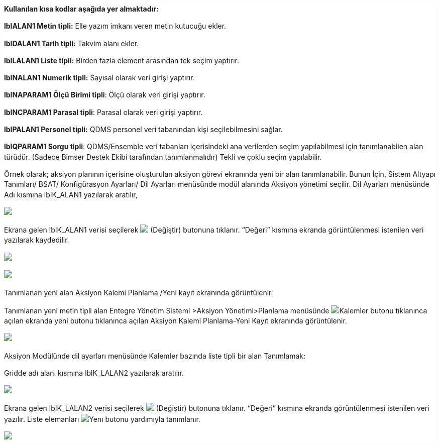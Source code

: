 **Kullanılan kısa kodlar aşağıda yer almaktadır:**

**lblALAN1 Metin tipli:** Elle yazım imkanı veren metin kutucuğu ekler.

**lblDALAN1 Tarih tipli:** Takvim alanı ekler.

**lblLALAN1 Liste tipli:** Birden fazla element arasından tek seçim yaptırır.

**lblNALAN1 Numerik tipli:** Sayısal olarak veri girişi yaptırır.

**lblNAPARAM1 Ölçü Birimi tipli**: Ölçü olarak veri girişi yaptırır.

**lblNCPARAM1 Parasal tipli**: Parasal olarak veri girişi yaptırır.

**lblPALAN1 Personel tipli:** QDMS personel veri tabanından kişi seçilebilmesini sağlar.

**lblQPARAM1 Sorgu tipli**: QDMS/Ensemble veri tabanları içerisindeki ana verilerden seçim yapılabilmesi için tanımlanabilen alan türüdür. (Sadece Bimser Destek Ekibi tarafından tanımlanmalıdır) Tekli ve çoklu seçim yapılabilir.

Örnek olarak; aksiyon planının içerisine oluşturulan aksiyon görevi ekranında yeni bir alan tanımlanabilir. Bunun İçin, Sistem Altyapı Tanımları/ BSAT/ Konfigürasyon Ayarları/ Dil Ayarları menüsünde modül alanında Aksiyon yönetimi seçilir. Dil Ayarları menüsünde Adı kısmına lbIK_ALAN1 yazılarak aratılır,

![](https://docsbimser.blob.core.windows.net/imagecontainer/auto-upload7662e523-382b-487a-b3f7-a04466e040dd)

Ekrana gelen lbIK_ALAN1 verisi seçilerek ![](https://docsbimser.blob.core.windows.net/imagecontainer/auto-upload0d7fc6c8-4173-43d5-b017-49f74055370e) (Değiştir) butonuna tıklanır. “Değeri” kısmına ekranda görüntülenmesi istenilen veri yazılarak kaydedilir.

![](https://docsbimser.blob.core.windows.net/imagecontainer/auto-upload74a0da20-f2a7-4ae8-8765-867663a1b05f)

![](https://docsbimser.blob.core.windows.net/imagecontainer/auto-upload05754cfe-30e8-4f84-9cfd-ce60624a47db)

Tanımlanan yeni alan Aksiyon Kalemi Planlama /Yeni kayıt ekranında görüntülenir.

Tanımlanan yeni metin tipli alan Entegre Yönetim Sistemi \>Aksiyon Yönetimi\>Planlama menüsünde ![](https://docsbimser.blob.core.windows.net/imagecontainer/auto-upload1f4a2cfe-cafb-4443-9e90-733b7dd420d8)Kalemler butonu tıklanınca açılan ekranda yeni butonu tıklanınca açılan Aksiyon Kalemi Planlama-Yeni Kayıt ekranında görüntülenir.

![](https://docsbimser.blob.core.windows.net/imagecontainer/auto-uploadc038a23e-b939-4a18-8c8b-ece551179b92)

Aksiyon Modülünde dil ayarları menüsünde Kalemler bazında liste tipli bir alan Tanımlamak:

Gridde adı alanı kısmına lblK_LALAN2 yazılarak aratılır.

![](https://docsbimser.blob.core.windows.net/imagecontainer/auto-uploadc8210616-dfd7-443b-b207-a1932324fd8b)

Ekrana gelen lbIK_LALAN2 verisi seçilerek ![](https://docsbimser.blob.core.windows.net/imagecontainer/auto-upload0d7fc6c8-4173-43d5-b017-49f74055370e) (Değiştir) butonuna tıklanır. “Değeri” kısmına ekranda görüntülenmesi istenilen veri yazılır. Liste elemanları ![](https://docsbimser.blob.core.windows.net/imagecontainer/auto-upload151d7182-50f2-4fae-8682-963d971336e9)Yenı butonu yardımıyla tanımlanır.

![](https://docsbimser.blob.core.windows.net/imagecontainer/auto-uploadb600ebca-fec3-4e0a-a3b4-85ee60340e75)
